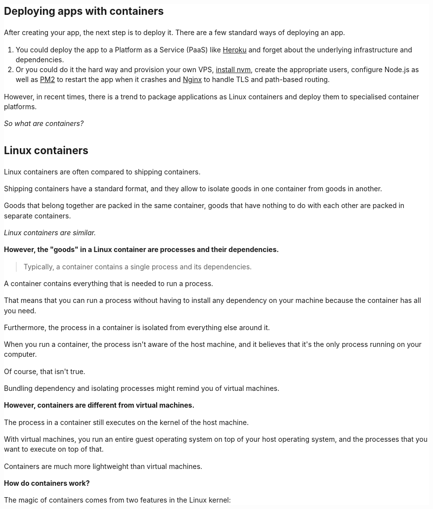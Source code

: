 ## Deploying apps with containers

After creating your app, the next step is to deploy it. There are a few standard ways of deploying an app.

1. You could deploy the app to a Platform as a Service (PaaS) like [Heroku](https://www.heroku.com/) and forget about the underlying infrastructure and dependencies.
1. Or you could do it the hard way and provision your own VPS, [install nvm](https://github.com/nvm-sh/nvm), create the appropriate users, configure Node.js as well as [PM2](http://pm2.keymetrics.io/) to restart the app when it crashes and [Nginx](https://www.nginx.com/) to handle TLS and path-based routing.

However, in recent times, there is a trend to package applications as Linux containers and deploy them to specialised container platforms.

_So what are containers?_

## Linux containers

Linux containers are often compared to shipping containers.

Shipping containers have a standard format, and they allow to isolate goods in one container from goods in another.

Goods that belong together are packed in the same container, goods that have nothing to do with each other are packed in separate containers.

_Linux containers are similar._

**However, the "goods" in a Linux container are processes and their dependencies.**

> Typically, a container contains a single process and its dependencies.

A container contains everything that is needed to run a process.

That means that you can run a process without having to install any dependency on your machine because the container has all you need.

Furthermore, the process in a container is isolated from everything else around it.

When you run a container, the process isn't aware of the host machine, and it believes that it's the only process running on your computer.

Of course, that isn't true.

Bundling dependency and isolating processes might remind you of virtual machines.

**However, containers are different from virtual machines.**

The process in a container still executes on the kernel of the host machine.

With virtual machines, you run an entire guest operating system on top of your host operating system, and the processes that you want to execute on top of that.

Containers are much more lightweight than virtual machines.

**How do containers work?**

The magic of containers comes from two features in the Linux kernel:
